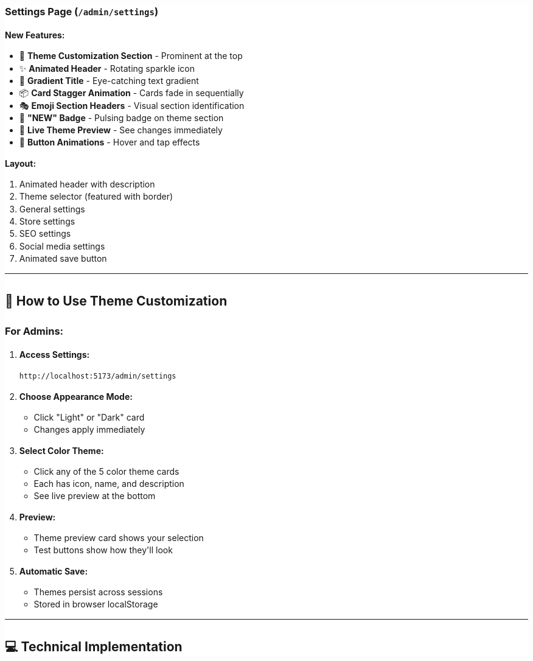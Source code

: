 ### Settings Page (`/admin/settings`)

**New Features:**
- 🎨 **Theme Customization Section** - Prominent at the top
- ✨ **Animated Header** - Rotating sparkle icon
- 🎯 **Gradient Title** - Eye-catching text gradient
- 📦 **Card Stagger Animation** - Cards fade in sequentially
- 🎭 **Emoji Section Headers** - Visual section identification
- 🌟 **"NEW" Badge** - Pulsing badge on theme section
- 🔄 **Live Theme Preview** - See changes immediately
- 💫 **Button Animations** - Hover and tap effects

**Layout:**
1. Animated header with description
2. Theme selector (featured with border)
3. General settings
4. Store settings  
5. SEO settings
6. Social media settings
7. Animated save button

---

## 🚀 How to Use Theme Customization

### For Admins:

1. **Access Settings:**
   ```
   http://localhost:5173/admin/settings
   ```

2. **Choose Appearance Mode:**
   - Click "Light" or "Dark" card
   - Changes apply immediately

3. **Select Color Theme:**
   - Click any of the 5 color theme cards
   - Each has icon, name, and description
   - See live preview at the bottom

4. **Preview:**
   - Theme preview card shows your selection
   - Test buttons show how they'll look

5. **Automatic Save:**
   - Themes persist across sessions
   - Stored in browser localStorage

---

## 💻 Technical Implementation
